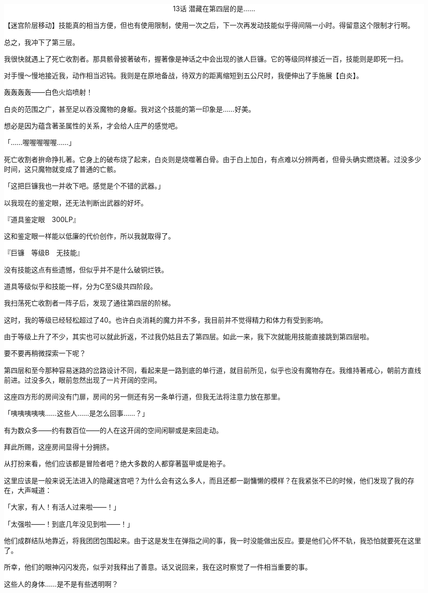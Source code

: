 <p align="center">13话 潜藏在第四层的是……</p>

【迷宫阶层移动】技能真的相当方便，但也有使用限制，使用一次之后，下一次再发动技能似乎得间隔一小时。得留意这个限制才行啊。

总之，我冲下了第三层。

我很快就遇上了死亡收割者。那具骸骨披著破布，握著像是神话之中会出现的骇人巨镰。它的等级同样接近一百，技能则是即死一扫。

对手慢～慢地接近我，动作相当迟钝。我则是在原地备战，待双方的距离缩短到五公尺时，我便伸出了手施展【白炎】。

轰轰轰轰——白色火焰喷射！

白炎的范围之广，甚至足以吞没魔物的身躯。我对这个技能的第一印象是……好美。

想必是因为蕴含著圣属性的关系，才会给人庄严的感觉吧。

「……喔喔喔喔喔……」

死亡收割者拚命挣扎著。它身上的破布烧了起来，白炎则是烧噬著白骨。由于白上加白，有点难以分辨两者，但骨头确实燃烧著。过没多少时间，这只魔物就变成了普通的亡骸。

「这把巨镰我也一并收下吧。感觉是个不错的武器。」

以我现在的鉴定眼，还无法判断出武器的好坏。

『道具鉴定眼　300LP』

这和鉴定眼一样能以低廉的代价创作，所以我就取得了。

『巨镰　等级B　无技能』

没有技能这点有些遗憾，但似乎并不是什么破铜烂铁。

道具等级似乎和技能一样，分为C至S级共四阶段。

我扫荡死亡收割者一阵子后，发现了通往第四层的阶梯。

这时，我的等级已经轻松超过了40。也许白炎消耗的魔力并不多，我目前并不觉得精力和体力有受到影响。

由于等级上升了不少，其实也可以就此折返，不过我仍姑且去了第四层。如此一来，我下次就能用技能直接跳到第四层啦。

要不要再稍微探索一下呢？

第四层和至今那种容易迷路的岔路设计不同，看起来是一路到底的单行道，就目前所见，似乎也没有魔物存在。我维持著戒心，朝前方直线前进。过没多久，眼前忽然出现了一片开阔的空间。

这座四方形的房间没有门扉，房间的另一侧还有另一条单行道，但我无法将注意力放在那里。

「咦咦咦咦咦……这些人……是怎么回事……？」

有为数众多——约有数百位——的人在这开阔的空间闲聊或是来回走动。

拜此所赐，这座房间显得十分拥挤。

从打扮来看，他们应该都是冒险者吧？绝大多数的人都穿著盔甲或是袍子。

这里应该是一般来说无法进入的隐藏迷宫吧？为什么会有这么多人，而且还都一副慵懒的模样？在我紧张不已的时候，他们发现了我的存在，大声喊道：

「大家，有人！有活人过来啦——！」

「太强啦——！到底几年没见到啦——！」

他们成群结队地靠近，将我团团包围起来。由于这是发生在弹指之间的事，我一时没能做出反应。要是他们心怀不轨，我恐怕就要死在这里了。

所幸，他们的眼神闪闪发亮，似乎对我释出了善意。话又说回来，我在这时察觉了一件相当重要的事。

这些人的身体……是不是有些透明啊？
